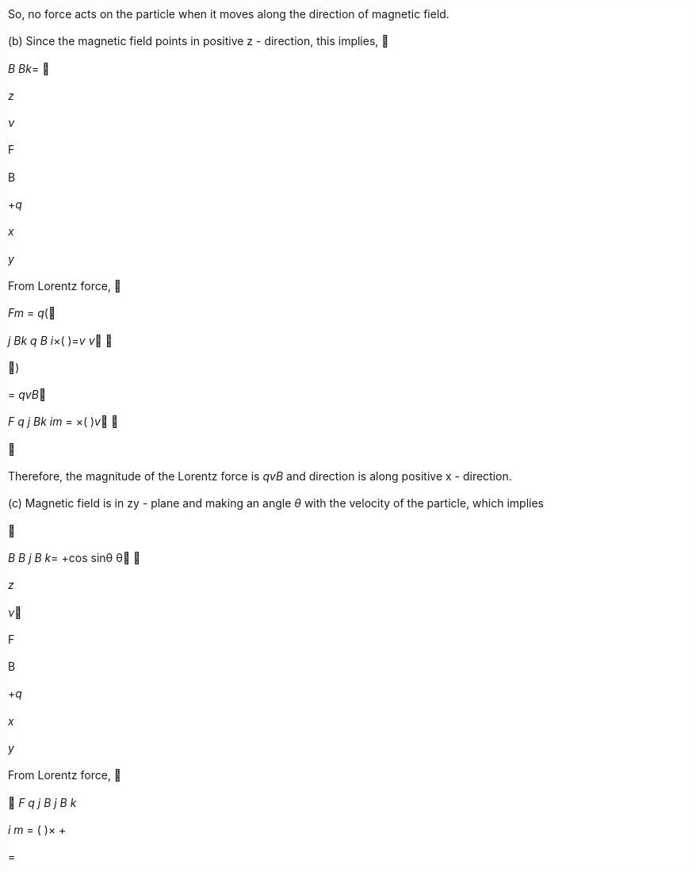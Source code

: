 So, no force acts on the particle when it moves along the direction of magnetic field.

(b) Since the magnetic field points in positive z - direction, this implies, 

_B Bk_\= 

_z_

_ν_

F

B

+_q_

_x_

_y_

From Lorentz force, 

_Fm_ \= _q_(

_j Bk q B i_×( )=_v v_ 

)

\= _qvB_

_F q j Bk im_ \= ×( )_v_ 



Therefore, the magnitude of the Lorentz force is _qvB_ and direction is along positive x - direction.  

(c) Magnetic field is in zy - plane and making an angle _θ_ with the velocity of the particle, which implies



_B B j B k_\= +cos sinθ θ 

_z_

_ν_

F

B

+_q_

_x_

_y_

From Lorentz force, 

 _F q j B j B k_

_i m_ \= ( )× +

\=
